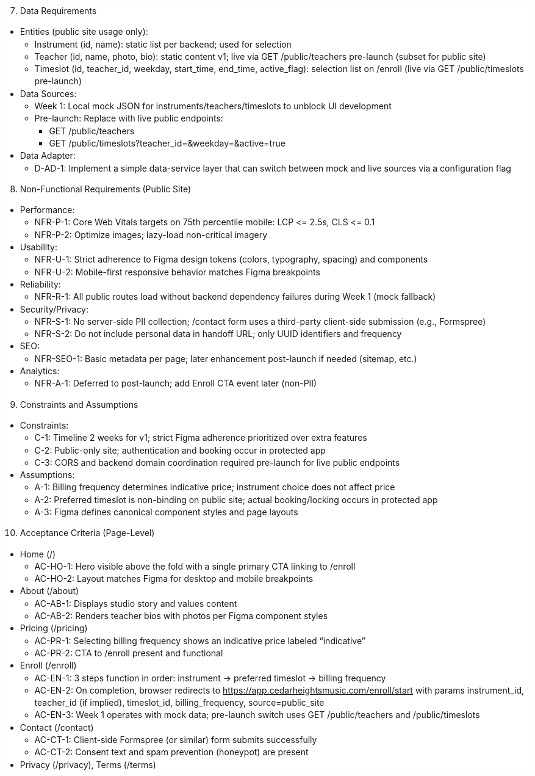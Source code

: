7. Data Requirements
- Entities (public site usage only):
  - Instrument (id, name): static list per backend; used for selection
  - Teacher (id, name, photo, bio): static content v1; live via GET /public/teachers pre-launch (subset for public site)
  - Timeslot (id, teacher_id, weekday, start_time, end_time, active_flag): selection list on /enroll (live via GET /public/timeslots pre-launch)
- Data Sources:
  - Week 1: Local mock JSON for instruments/teachers/timeslots to unblock UI development
  - Pre-launch: Replace with live public endpoints:
    - GET /public/teachers
    - GET /public/timeslots?teacher_id=&weekday=&active=true
- Data Adapter:
  - D-AD-1: Implement a simple data-service layer that can switch between mock and live sources via a configuration flag

8. Non-Functional Requirements (Public Site)
- Performance:
  - NFR-P-1: Core Web Vitals targets on 75th percentile mobile: LCP <= 2.5s, CLS <= 0.1
  - NFR-P-2: Optimize images; lazy-load non-critical imagery
- Usability:
  - NFR-U-1: Strict adherence to Figma design tokens (colors, typography, spacing) and components
  - NFR-U-2: Mobile-first responsive behavior matches Figma breakpoints
- Reliability:
  - NFR-R-1: All public routes load without backend dependency failures during Week 1 (mock fallback)
- Security/Privacy:
  - NFR-S-1: No server-side PII collection; /contact form uses a third-party client-side submission (e.g., Formspree)
  - NFR-S-2: Do not include personal data in handoff URL; only UUID identifiers and frequency
- SEO:
  - NFR-SEO-1: Basic metadata per page; later enhancement post-launch if needed (sitemap, etc.)
- Analytics:
  - NFR-A-1: Deferred to post-launch; add Enroll CTA event later (non-PII)

9. Constraints and Assumptions
- Constraints:
  - C-1: Timeline 2 weeks for v1; strict Figma adherence prioritized over extra features
  - C-2: Public-only site; authentication and booking occur in protected app
  - C-3: CORS and backend domain coordination required pre-launch for live public endpoints
- Assumptions:
  - A-1: Billing frequency determines indicative price; instrument choice does not affect price
  - A-2: Preferred timeslot is non-binding on public site; actual booking/locking occurs in protected app
  - A-3: Figma defines canonical component styles and page layouts

10. Acceptance Criteria (Page-Level)
- Home (/)
  - AC-HO-1: Hero visible above the fold with a single primary CTA linking to /enroll
  - AC-HO-2: Layout matches Figma for desktop and mobile breakpoints
- About (/about)
  - AC-AB-1: Displays studio story and values content
  - AC-AB-2: Renders teacher bios with photos per Figma component styles
- Pricing (/pricing)
  - AC-PR-1: Selecting billing frequency shows an indicative price labeled “indicative”
  - AC-PR-2: CTA to /enroll present and functional
- Enroll (/enroll)
  - AC-EN-1: 3 steps function in order: instrument → preferred timeslot → billing frequency
  - AC-EN-2: On completion, browser redirects to https://app.cedarheightsmusic.com/enroll/start with params instrument_id, teacher_id (if implied), timeslot_id, billing_frequency, source=public_site
  - AC-EN-3: Week 1 operates with mock data; pre-launch switch uses GET /public/teachers and /public/timeslots
- Contact (/contact)
  - AC-CT-1: Client-side Formspree (or similar) form submits successfully
  - AC-CT-2: Consent text and spam prevention (honeypot) are present
- Privacy (/privacy), Terms (/terms)